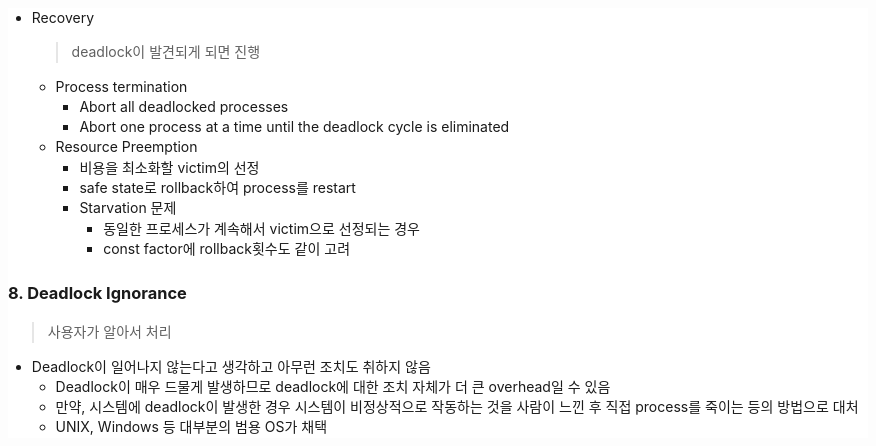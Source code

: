 - Recovery

  > deadlock이 발견되게 되면 진행

  - Process termination
    - Abort all deadlocked processes
    - Abort one process at a time until the deadlock cycle is eliminated
  - Resource Preemption
    - 비용을 최소화할 victim의 선정
    - safe state로 rollback하여 process를 restart
    - Starvation 문제
      - 동일한 프로세스가 계속해서 victim으로 선정되는 경우
      - const factor에 rollback횟수도 같이 고려

### 8. Deadlock Ignorance

> 사용자가 알아서 처리

- Deadlock이 일어나지 않는다고 생각하고 아무런 조치도 취하지 않음
  - Deadlock이 매우 드물게 발생하므로 deadlock에 대한 조치 자체가 더 큰 overhead일 수 있음
  - 만약, 시스템에 deadlock이 발생한 경우 시스템이 비정상적으로 작동하는 것을 사람이 느낀 후 직접 process를 죽이는 등의 방법으로 대처
  - UNIX, Windows 등 대부분의 범용 OS가 채택